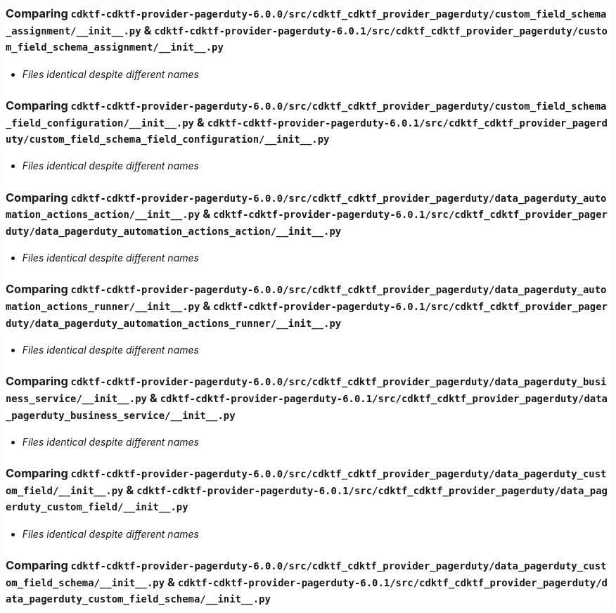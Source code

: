 ### Comparing `cdktf-cdktf-provider-pagerduty-6.0.0/src/cdktf_cdktf_provider_pagerduty/custom_field_schema_assignment/__init__.py` & `cdktf-cdktf-provider-pagerduty-6.0.1/src/cdktf_cdktf_provider_pagerduty/custom_field_schema_assignment/__init__.py`

 * *Files identical despite different names*

### Comparing `cdktf-cdktf-provider-pagerduty-6.0.0/src/cdktf_cdktf_provider_pagerduty/custom_field_schema_field_configuration/__init__.py` & `cdktf-cdktf-provider-pagerduty-6.0.1/src/cdktf_cdktf_provider_pagerduty/custom_field_schema_field_configuration/__init__.py`

 * *Files identical despite different names*

### Comparing `cdktf-cdktf-provider-pagerduty-6.0.0/src/cdktf_cdktf_provider_pagerduty/data_pagerduty_automation_actions_action/__init__.py` & `cdktf-cdktf-provider-pagerduty-6.0.1/src/cdktf_cdktf_provider_pagerduty/data_pagerduty_automation_actions_action/__init__.py`

 * *Files identical despite different names*

### Comparing `cdktf-cdktf-provider-pagerduty-6.0.0/src/cdktf_cdktf_provider_pagerduty/data_pagerduty_automation_actions_runner/__init__.py` & `cdktf-cdktf-provider-pagerduty-6.0.1/src/cdktf_cdktf_provider_pagerduty/data_pagerduty_automation_actions_runner/__init__.py`

 * *Files identical despite different names*

### Comparing `cdktf-cdktf-provider-pagerduty-6.0.0/src/cdktf_cdktf_provider_pagerduty/data_pagerduty_business_service/__init__.py` & `cdktf-cdktf-provider-pagerduty-6.0.1/src/cdktf_cdktf_provider_pagerduty/data_pagerduty_business_service/__init__.py`

 * *Files identical despite different names*

### Comparing `cdktf-cdktf-provider-pagerduty-6.0.0/src/cdktf_cdktf_provider_pagerduty/data_pagerduty_custom_field/__init__.py` & `cdktf-cdktf-provider-pagerduty-6.0.1/src/cdktf_cdktf_provider_pagerduty/data_pagerduty_custom_field/__init__.py`

 * *Files identical despite different names*

### Comparing `cdktf-cdktf-provider-pagerduty-6.0.0/src/cdktf_cdktf_provider_pagerduty/data_pagerduty_custom_field_schema/__init__.py` & `cdktf-cdktf-provider-pagerduty-6.0.1/src/cdktf_cdktf_provider_pagerduty/data_pagerduty_custom_field_schema/__init__.py`
